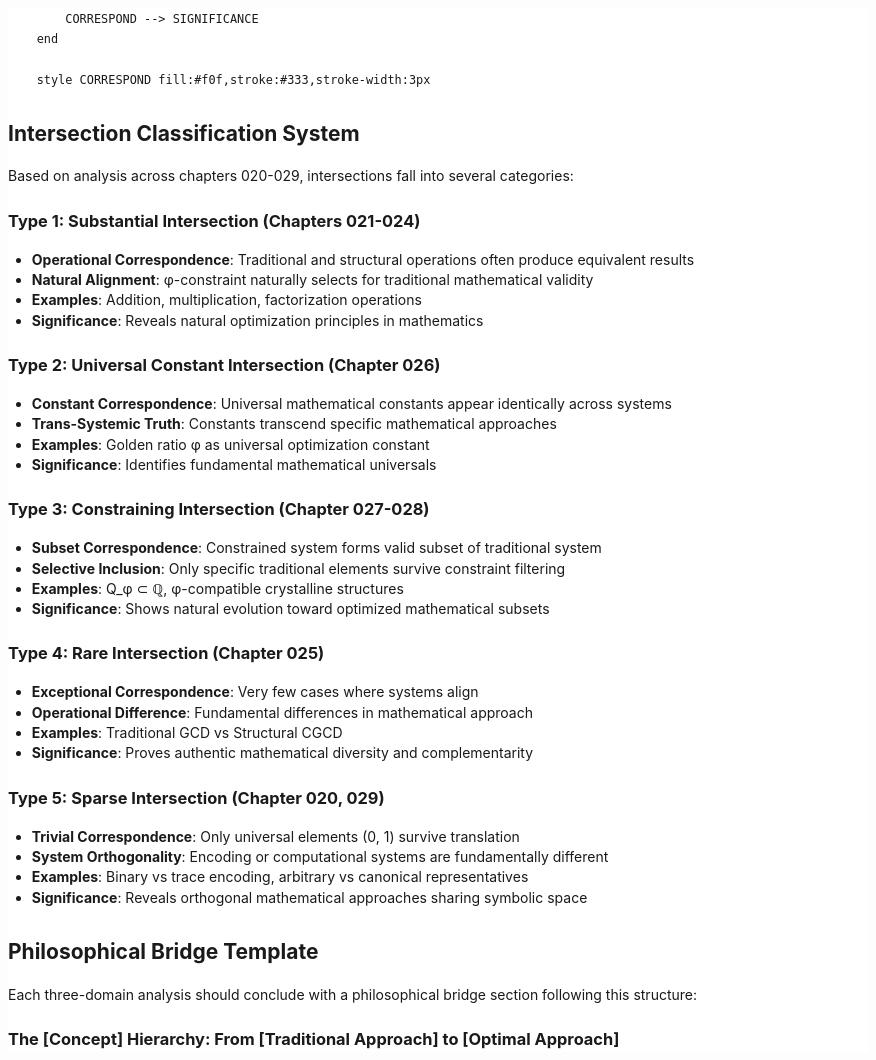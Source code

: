 ```mermaid
        CORRESPOND --> SIGNIFICANCE
    end
    
    style CORRESPOND fill:#f0f,stroke:#333,stroke-width:3px
```

## Intersection Classification System

Based on analysis across chapters 020-029, intersections fall into several categories:

### Type 1: Substantial Intersection (Chapters 021-024)
- **Operational Correspondence**: Traditional and structural operations often produce equivalent results
- **Natural Alignment**: φ-constraint naturally selects for traditional mathematical validity  
- **Examples**: Addition, multiplication, factorization operations
- **Significance**: Reveals natural optimization principles in mathematics

### Type 2: Universal Constant Intersection (Chapter 026)
- **Constant Correspondence**: Universal mathematical constants appear identically across systems
- **Trans-Systemic Truth**: Constants transcend specific mathematical approaches
- **Examples**: Golden ratio φ as universal optimization constant
- **Significance**: Identifies fundamental mathematical universals

### Type 3: Constraining Intersection (Chapter 027-028)
- **Subset Correspondence**: Constrained system forms valid subset of traditional system
- **Selective Inclusion**: Only specific traditional elements survive constraint filtering
- **Examples**: Q_φ ⊂ ℚ, φ-compatible crystalline structures
- **Significance**: Shows natural evolution toward optimized mathematical subsets

### Type 4: Rare Intersection (Chapter 025)
- **Exceptional Correspondence**: Very few cases where systems align
- **Operational Difference**: Fundamental differences in mathematical approach
- **Examples**: Traditional GCD vs Structural CGCD
- **Significance**: Proves authentic mathematical diversity and complementarity

### Type 5: Sparse Intersection (Chapter 020, 029)
- **Trivial Correspondence**: Only universal elements (0, 1) survive translation
- **System Orthogonality**: Encoding or computational systems are fundamentally different
- **Examples**: Binary vs trace encoding, arbitrary vs canonical representatives
- **Significance**: Reveals orthogonal mathematical approaches sharing symbolic space

## Philosophical Bridge Template

Each three-domain analysis should conclude with a philosophical bridge section following this structure:

### The [Concept] Hierarchy: From [Traditional Approach] to [Optimal Approach]
